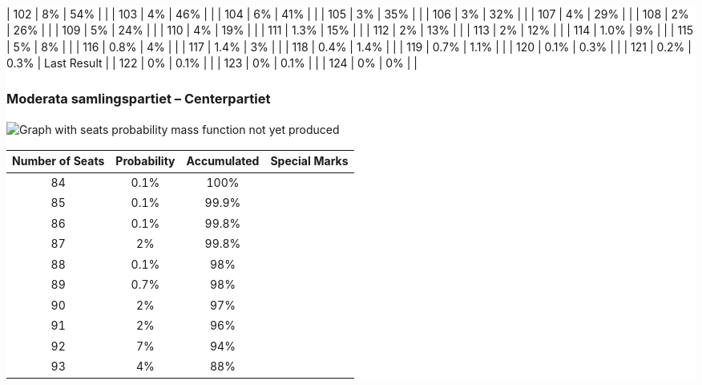 | 102 | 8% | 54% |  |
| 103 | 4% | 46% |  |
| 104 | 6% | 41% |  |
| 105 | 3% | 35% |  |
| 106 | 3% | 32% |  |
| 107 | 4% | 29% |  |
| 108 | 2% | 26% |  |
| 109 | 5% | 24% |  |
| 110 | 4% | 19% |  |
| 111 | 1.3% | 15% |  |
| 112 | 2% | 13% |  |
| 113 | 2% | 12% |  |
| 114 | 1.0% | 9% |  |
| 115 | 5% | 8% |  |
| 116 | 0.8% | 4% |  |
| 117 | 1.4% | 3% |  |
| 118 | 0.4% | 1.4% |  |
| 119 | 0.7% | 1.1% |  |
| 120 | 0.1% | 0.3% |  |
| 121 | 0.2% | 0.3% | Last Result |
| 122 | 0% | 0.1% |  |
| 123 | 0% | 0.1% |  |
| 124 | 0% | 0% |  |

### Moderata samlingspartiet – Centerpartiet

![Graph with seats probability mass function not yet produced](2019-06-03-Demoskop-coalitions-seats-pmf-m–c.png "Seats Probability Mass Function")

| Number of Seats | Probability | Accumulated | Special Marks |
|:---------------:|:-----------:|:-----------:|:-------------:|
| 84 | 0.1% | 100% |  |
| 85 | 0.1% | 99.9% |  |
| 86 | 0.1% | 99.8% |  |
| 87 | 2% | 99.8% |  |
| 88 | 0.1% | 98% |  |
| 89 | 0.7% | 98% |  |
| 90 | 2% | 97% |  |
| 91 | 2% | 96% |  |
| 92 | 7% | 94% |  |
| 93 | 4% | 88% |  |